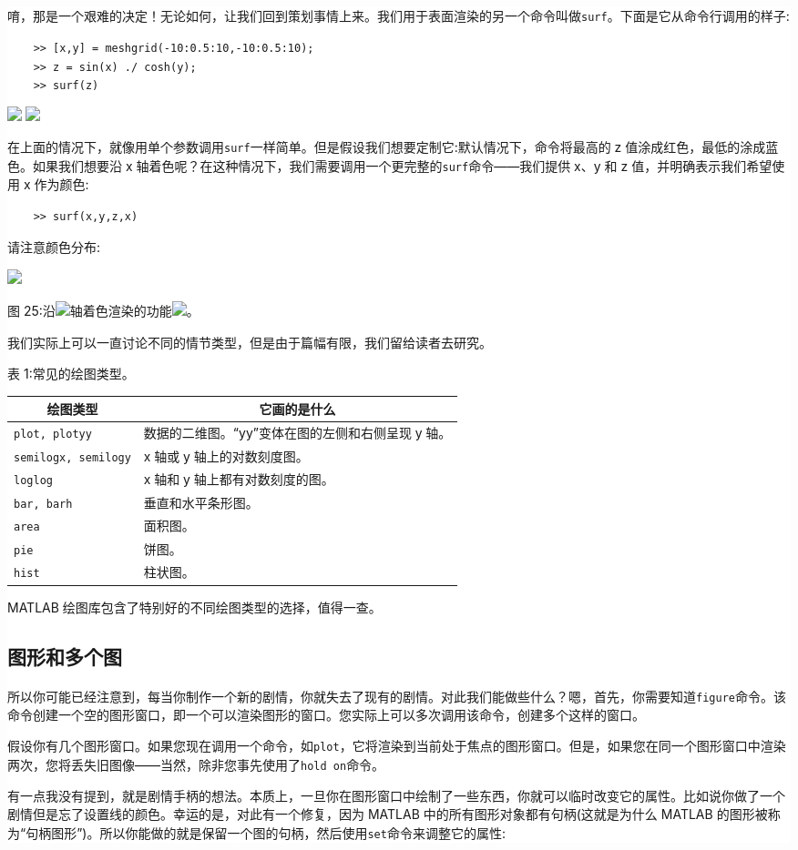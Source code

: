 唷，那是一个艰难的决定！无论如何，让我们回到策划事情上来。我们用于表面渲染的另一个命令叫做`surf`。下面是它从命令行调用的样子:

```
    >> [x,y] = meshgrid(-10:0.5:10,-10:0.5:10);
    >> z = sin(x) ./ cosh(y);
    >> surf(z)

```

![](../Images/image066.png) ![](../Images/image067.png)

在上面的情况下，就像用单个参数调用`surf`一样简单。但是假设我们想要定制它:默认情况下，命令将最高的 z 值涂成红色，最低的涂成蓝色。如果我们想要沿 x 轴着色呢？在这种情况下，我们需要调用一个更完整的`surf`命令——我们提供 x、y 和 z 值，并明确表示我们希望使用 x 作为颜色:

```
    >> surf(x,y,z,x)

```

请注意颜色分布:

![](../Images/image068.jpg)

图 25:沿![](../Images/image070.png)轴着色渲染的功能![](../Images/image069.png)。

我们实际上可以一直讨论不同的情节类型，但是由于篇幅有限，我们留给读者去研究。

表 1:常见的绘图类型。

| 绘图类型 | 它画的是什么 |
| --- | --- |
| `plot, plotyy` | 数据的二维图。“yy”变体在图的左侧和右侧呈现 y 轴。 |
| `semilogx, semilogy` | x 轴或 y 轴上的对数刻度图。 |
| `loglog` | x 轴和 y 轴上都有对数刻度的图。 |
| `bar, barh` | 垂直和水平条形图。 |
| `area` | 面积图。 |
| `pie` | 饼图。 |
| `hist` | 柱状图。 |

MATLAB 绘图库包含了特别好的不同绘图类型的选择，值得一查。

## 图形和多个图

所以你可能已经注意到，每当你制作一个新的剧情，你就失去了现有的剧情。对此我们能做些什么？嗯，首先，你需要知道`figure`命令。该命令创建一个空的图形窗口，即一个可以渲染图形的窗口。您实际上可以多次调用该命令，创建多个这样的窗口。

假设你有几个图形窗口。如果您现在调用一个命令，如`plot`，它将渲染到当前处于焦点的图形窗口。但是，如果您在同一个图形窗口中渲染两次，您将丢失旧图像——当然，除非您事先使用了`hold on`命令。

有一点我没有提到，就是剧情手柄的想法。本质上，一旦你在图形窗口中绘制了一些东西，你就可以临时改变它的属性。比如说你做了一个剧情但是忘了设置线的颜色。幸运的是，对此有一个修复，因为 MATLAB 中的所有图形对象都有句柄(这就是为什么 MATLAB 的图形被称为“句柄图形”)。所以你能做的就是保留一个图的句柄，然后使用`set`命令来调整它的属性:
